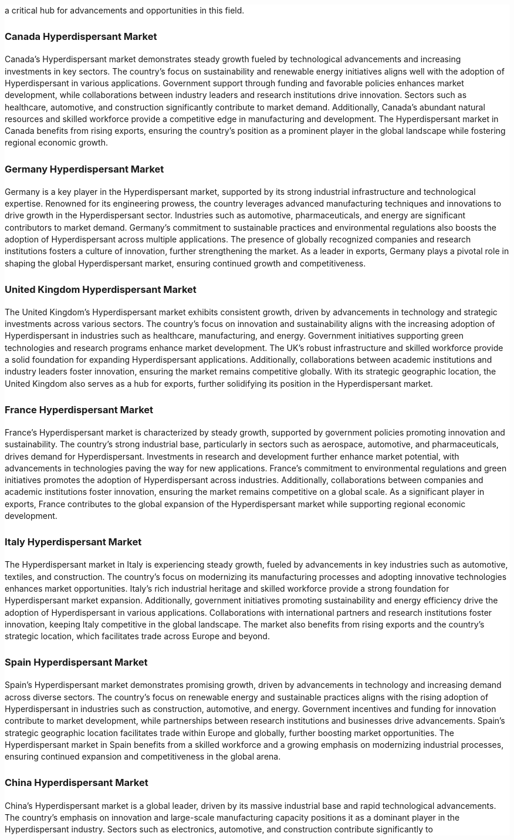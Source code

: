 a critical hub for advancements and opportunities in this field.</p><h3>Canada Hyperdispersant Market</h3><p>Canada&rsquo;s Hyperdispersant market demonstrates steady growth fueled by technological advancements and increasing investments in key sectors. The country&rsquo;s focus on sustainability and renewable energy initiatives aligns well with the adoption of Hyperdispersant in various applications. Government support through funding and favorable policies enhances market development, while collaborations between industry leaders and research institutions drive innovation. Sectors such as healthcare, automotive, and construction significantly contribute to market demand. Additionally, Canada&rsquo;s abundant natural resources and skilled workforce provide a competitive edge in manufacturing and development. The Hyperdispersant market in Canada benefits from rising exports, ensuring the country&rsquo;s position as a prominent player in the global landscape while fostering regional economic growth.</p><h3>Germany Hyperdispersant Market</h3><p>Germany is a key player in the Hyperdispersant market, supported by its strong industrial infrastructure and technological expertise. Renowned for its engineering prowess, the country leverages advanced manufacturing techniques and innovations to drive growth in the Hyperdispersant sector. Industries such as automotive, pharmaceuticals, and energy are significant contributors to market demand. Germany&rsquo;s commitment to sustainable practices and environmental regulations also boosts the adoption of Hyperdispersant across multiple applications. The presence of globally recognized companies and research institutions fosters a culture of innovation, further strengthening the market. As a leader in exports, Germany plays a pivotal role in shaping the global Hyperdispersant market, ensuring continued growth and competitiveness.</p><h3>United Kingdom Hyperdispersant Market</h3><p>The United Kingdom&rsquo;s Hyperdispersant market exhibits consistent growth, driven by advancements in technology and strategic investments across various sectors. The country&rsquo;s focus on innovation and sustainability aligns with the increasing adoption of Hyperdispersant in industries such as healthcare, manufacturing, and energy. Government initiatives supporting green technologies and research programs enhance market development. The UK&rsquo;s robust infrastructure and skilled workforce provide a solid foundation for expanding Hyperdispersant applications. Additionally, collaborations between academic institutions and industry leaders foster innovation, ensuring the market remains competitive globally. With its strategic geographic location, the United Kingdom also serves as a hub for exports, further solidifying its position in the Hyperdispersant market.</p><h3>France Hyperdispersant Market</h3><p>France&rsquo;s Hyperdispersant market is characterized by steady growth, supported by government policies promoting innovation and sustainability. The country&rsquo;s strong industrial base, particularly in sectors such as aerospace, automotive, and pharmaceuticals, drives demand for Hyperdispersant. Investments in research and development further enhance market potential, with advancements in technologies paving the way for new applications. France&rsquo;s commitment to environmental regulations and green initiatives promotes the adoption of Hyperdispersant across industries. Additionally, collaborations between companies and academic institutions foster innovation, ensuring the market remains competitive on a global scale. As a significant player in exports, France contributes to the global expansion of the Hyperdispersant market while supporting regional economic development.</p><h3>Italy Hyperdispersant Market</h3><p>The Hyperdispersant market in Italy is experiencing steady growth, fueled by advancements in key industries such as automotive, textiles, and construction. The country&rsquo;s focus on modernizing its manufacturing processes and adopting innovative technologies enhances market opportunities. Italy&rsquo;s rich industrial heritage and skilled workforce provide a strong foundation for Hyperdispersant market expansion. Additionally, government initiatives promoting sustainability and energy efficiency drive the adoption of Hyperdispersant in various applications. Collaborations with international partners and research institutions foster innovation, keeping Italy competitive in the global landscape. The market also benefits from rising exports and the country&rsquo;s strategic location, which facilitates trade across Europe and beyond.</p><h3>Spain Hyperdispersant Market</h3><p>Spain&rsquo;s Hyperdispersant market demonstrates promising growth, driven by advancements in technology and increasing demand across diverse sectors. The country&rsquo;s focus on renewable energy and sustainable practices aligns with the rising adoption of Hyperdispersant in industries such as construction, automotive, and energy. Government incentives and funding for innovation contribute to market development, while partnerships between research institutions and businesses drive advancements. Spain&rsquo;s strategic geographic location facilitates trade within Europe and globally, further boosting market opportunities. The Hyperdispersant market in Spain benefits from a skilled workforce and a growing emphasis on modernizing industrial processes, ensuring continued expansion and competitiveness in the global arena.</p><h3>China Hyperdispersant Market</h3><p>China&rsquo;s Hyperdispersant market is a global leader, driven by its massive industrial base and rapid technological advancements. The country&rsquo;s emphasis on innovation and large-scale manufacturing capacity positions it as a dominant player in the Hyperdispersant industry. Sectors such as electronics, automotive, and construction contribute significantly to